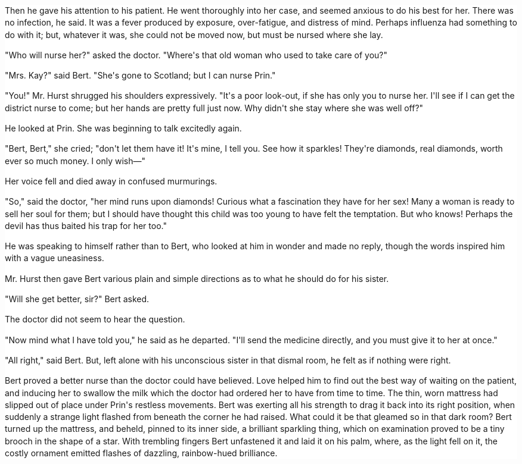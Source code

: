 Then he gave his attention to his patient. He went thoroughly into
her case, and seemed anxious to do his best for her. There was no
infection, he said. It was a fever produced by exposure, over-fatigue,
and distress of mind. Perhaps influenza had something to do with it;
but, whatever it was, she could not be moved now, but must be nursed
where she lay.

"Who will nurse her?" asked the doctor. "Where's that old woman who
used to take care of you?"

"Mrs. Kay?" said Bert. "She's gone to Scotland; but I can nurse Prin."

"You!" Mr. Hurst shrugged his shoulders expressively. "It's a poor
look-out, if she has only you to nurse her. I'll see if I can get the
district nurse to come; but her hands are pretty full just now. Why
didn't she stay where she was well off?"

He looked at Prin. She was beginning to talk excitedly again.

"Bert, Bert," she cried; "don't let them have it! It's mine, I tell
you. See how it sparkles! They're diamonds, real diamonds, worth ever
so much money. I only wish—"

Her voice fell and died away in confused murmurings.

"So," said the doctor, "her mind runs upon diamonds! Curious what a
fascination they have for her sex! Many a woman is ready to sell her
soul for them; but I should have thought this child was too young to
have felt the temptation. But who knows! Perhaps the devil has thus
baited his trap for her too."

He was speaking to himself rather than to Bert, who looked at him in
wonder and made no reply, though the words inspired him with a vague
uneasiness.

Mr. Hurst then gave Bert various plain and simple directions as to what
he should do for his sister.

"Will she get better, sir?" Bert asked.

The doctor did not seem to hear the question.

"Now mind what I have told you," he said as he departed. "I'll send the
medicine directly, and you must give it to her at once."

"All right," said Bert. But, left alone with his unconscious sister in
that dismal room, he felt as if nothing were right.

Bert proved a better nurse than the doctor could have believed. Love
helped him to find out the best way of waiting on the patient, and
inducing her to swallow the milk which the doctor had ordered her
to have from time to time. The thin, worn mattress had slipped out
of place under Prin's restless movements. Bert was exerting all his
strength to drag it back into its right position, when suddenly a
strange light flashed from beneath the corner he had raised. What could
it be that gleamed so in that dark room? Bert turned up the mattress,
and beheld, pinned to its inner side, a brilliant sparkling thing,
which on examination proved to be a tiny brooch in the shape of a star.
With trembling fingers Bert unfastened it and laid it on his palm,
where, as the light fell on it, the costly ornament emitted flashes of
dazzling, rainbow-hued brilliance.
